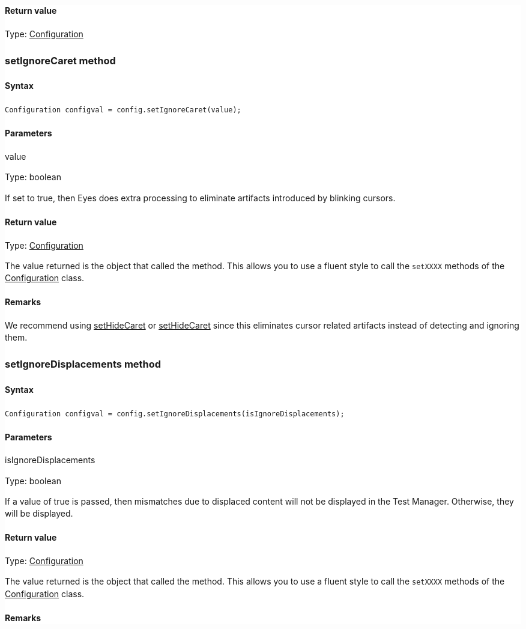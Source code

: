 #### Return value

Type:  [Configuration](./configuration)

### setIgnoreCaret method
#### Syntax


    Configuration configval = config.setIgnoreCaret(value);
    

#### Parameters

value

Type: boolean

If set to true, then Eyes does extra processing to eliminate artifacts introduced by blinking cursors.

#### Return value

Type:  [Configuration](./configuration)

The value returned is the object that called the method. This allows you to use a fluent style to call the `setXXXX` methods of the [Configuration](./configuration) class.

#### Remarks


We recommend using [setHideCaret](./eyes#sethidecaret-method) or [setHideCaret](./configuration#sethidecaret-method) since this eliminates cursor related artifacts instead of detecting and ignoring them.

### setIgnoreDisplacements method
#### Syntax


    Configuration configval = config.setIgnoreDisplacements(isIgnoreDisplacements);
    

#### Parameters

isIgnoreDisplacements

Type: boolean

If a value of true is passed, then mismatches due to displaced content will not be displayed in the Test Manager. Otherwise, they will be displayed.

#### Return value

Type:  [Configuration](./configuration)

The value returned is the object that called the method. This allows you to use a fluent style to call the `setXXXX` methods of the [Configuration](./configuration) class.

#### Remarks
